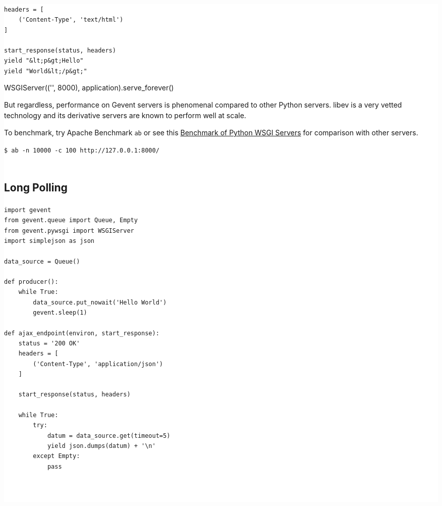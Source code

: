     headers = [
        ('Content-Type', 'text/html')
    ]

    start_response(status, headers)
    yield "&lt;p&gt;Hello"
    yield "World&lt;/p&gt;"

WSGIServer(('', 8000), application).serve_forever()

</code>
</pre>

But regardless, performance on Gevent servers is phenomenal
compared to other Python servers. libev is a very vetted technology
and its derivative servers are known to perform well at scale.

To benchmark, try Apache Benchmark ``ab`` or see this
[Benchmark of Python WSGI Servers](http://nichol.as/benchmark-of-python-web-servers)
for comparison with other servers.

<pre>
<code class="shell">$ ab -n 10000 -c 100 http://127.0.0.1:8000/
</code>
</pre>

## Long Polling

<pre>
<code class="python">import gevent
from gevent.queue import Queue, Empty
from gevent.pywsgi import WSGIServer
import simplejson as json

data_source = Queue()

def producer():
    while True:
        data_source.put_nowait('Hello World')
        gevent.sleep(1)

def ajax_endpoint(environ, start_response):
    status = '200 OK'
    headers = [
        ('Content-Type', 'application/json')
    ]

    start_response(status, headers)

    while True:
        try:
            datum = data_source.get(timeout=5)
            yield json.dumps(datum) + '\n'
        except Empty:
            pass
